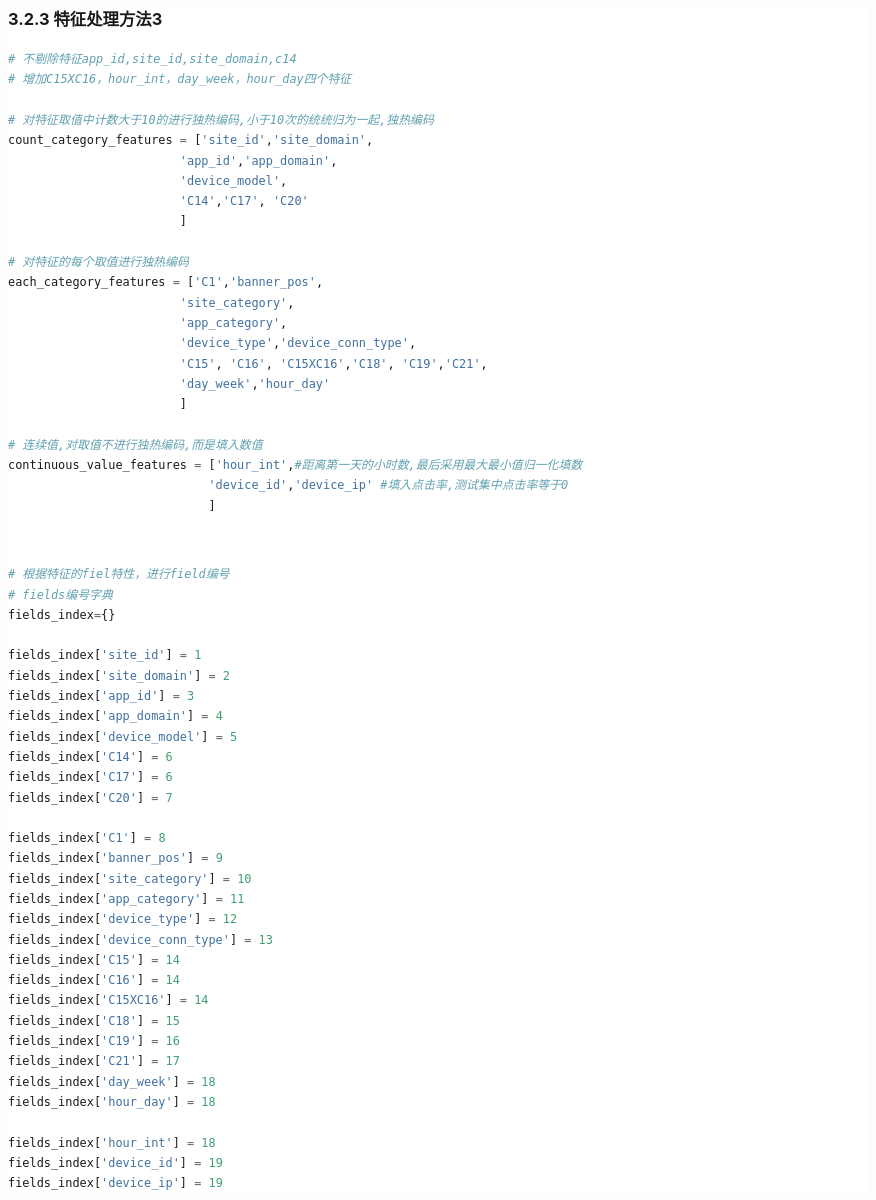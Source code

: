 

### 3.2.3 特征处理方法3

```python
# 不剔除特征app_id,site_id,site_domain,c14
# 增加C15XC16，hour_int，day_week，hour_day四个特征

# 对特征取值中计数大于10的进行独热编码,小于10次的统统归为一起,独热编码
count_category_features = ['site_id','site_domain',
                        'app_id','app_domain',
                        'device_model',
                        'C14','C17', 'C20'
                        ]

# 对特征的每个取值进行独热编码
each_category_features = ['C1','banner_pos',
                        'site_category',
                        'app_category',
                        'device_type','device_conn_type',
                        'C15', 'C16', 'C15XC16','C18', 'C19','C21',
                        'day_week','hour_day'
                        ]

# 连续值,对取值不进行独热编码,而是填入数值
continuous_value_features = ['hour_int',#距离第一天的小时数,最后采用最大最小值归一化填数
                            'device_id','device_ip' #填入点击率,测试集中点击率等于0
                            ]
```

​    

```python
# 根据特征的fiel特性，进行field编号
# fields编号字典
fields_index={}

fields_index['site_id'] = 1
fields_index['site_domain'] = 2
fields_index['app_id'] = 3
fields_index['app_domain'] = 4
fields_index['device_model'] = 5
fields_index['C14'] = 6
fields_index['C17'] = 6
fields_index['C20'] = 7

fields_index['C1'] = 8
fields_index['banner_pos'] = 9
fields_index['site_category'] = 10
fields_index['app_category'] = 11
fields_index['device_type'] = 12
fields_index['device_conn_type'] = 13
fields_index['C15'] = 14
fields_index['C16'] = 14
fields_index['C15XC16'] = 14
fields_index['C18'] = 15
fields_index['C19'] = 16
fields_index['C21'] = 17
fields_index['day_week'] = 18
fields_index['hour_day'] = 18

fields_index['hour_int'] = 18
fields_index['device_id'] = 19
fields_index['device_ip'] = 19
```

